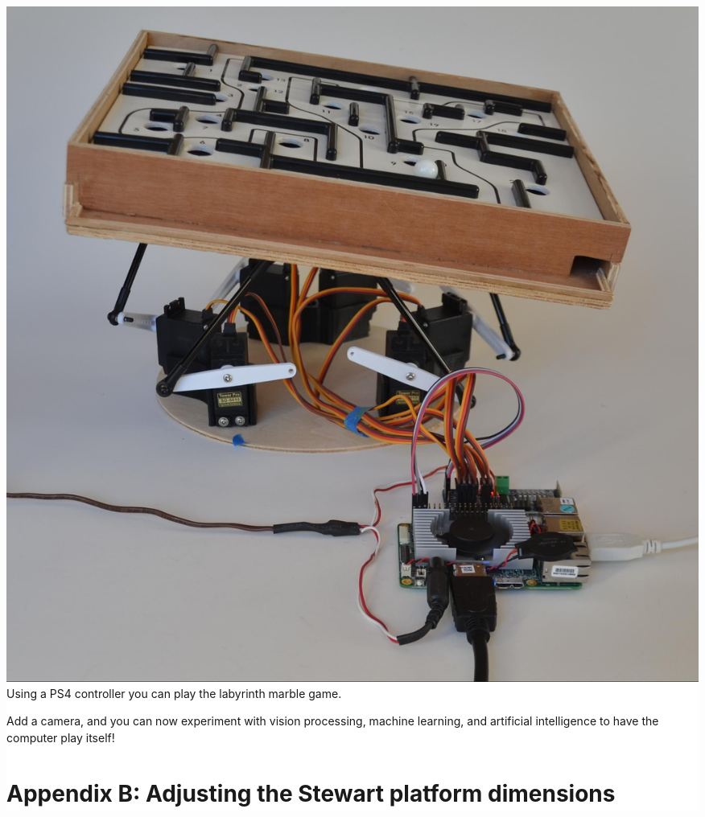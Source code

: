 ![Play labyrinth](stewart-labyrinth.jpg) Using a PS4 controller you can play the labyrinth marble game.

Add a camera, and you can now experiment with vision processing, machine learning, and artificial intelligence to have the computer play itself!




# Appendix B: Adjusting the Stewart platform dimensions
